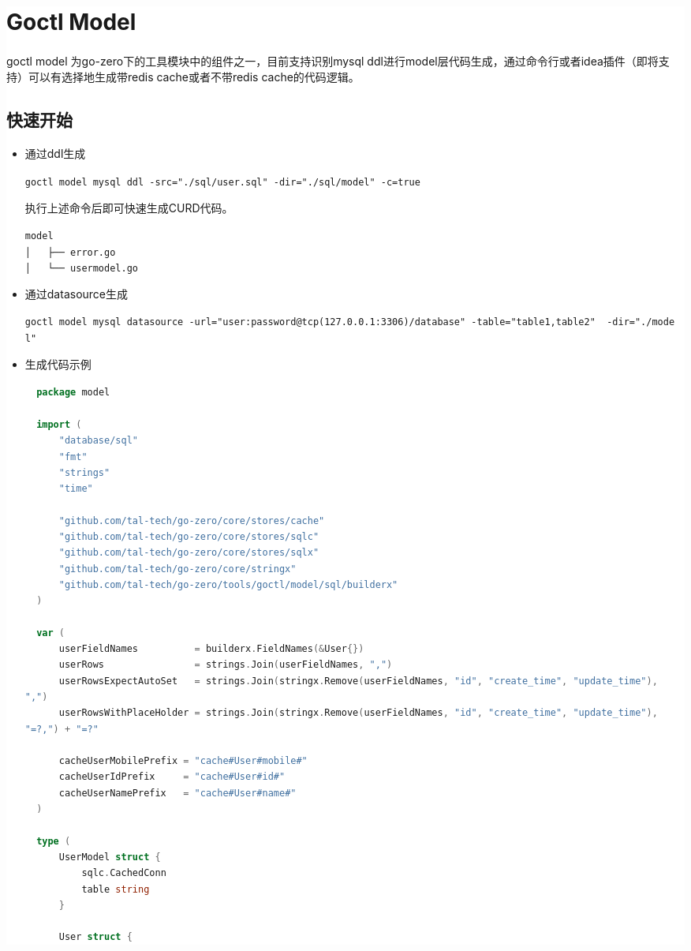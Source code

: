 # Goctl Model

goctl model 为go-zero下的工具模块中的组件之一，目前支持识别mysql ddl进行model层代码生成，通过命令行或者idea插件（即将支持）可以有选择地生成带redis cache或者不带redis cache的代码逻辑。

## 快速开始

* 通过ddl生成

    ```shell script
    goctl model mysql ddl -src="./sql/user.sql" -dir="./sql/model" -c=true
    ```

    执行上述命令后即可快速生成CURD代码。

    ```Plain Text
    model
    │   ├── error.go
    │   └── usermodel.go
    ```

* 通过datasource生成

    ```shell script
    goctl model mysql datasource -url="user:password@tcp(127.0.0.1:3306)/database" -table="table1,table2"  -dir="./model"
    ```

* 生成代码示例
  
  ``` go
	package model

	import (
		"database/sql"
		"fmt"
		"strings"
		"time"

		"github.com/tal-tech/go-zero/core/stores/cache"
		"github.com/tal-tech/go-zero/core/stores/sqlc"
		"github.com/tal-tech/go-zero/core/stores/sqlx"
		"github.com/tal-tech/go-zero/core/stringx"
		"github.com/tal-tech/go-zero/tools/goctl/model/sql/builderx"
	)

	var (
		userFieldNames          = builderx.FieldNames(&User{})
		userRows                = strings.Join(userFieldNames, ",")
		userRowsExpectAutoSet   = strings.Join(stringx.Remove(userFieldNames, "id", "create_time", "update_time"), ",")
		userRowsWithPlaceHolder = strings.Join(stringx.Remove(userFieldNames, "id", "create_time", "update_time"), "=?,") + "=?"

		cacheUserMobilePrefix = "cache#User#mobile#"
		cacheUserIdPrefix     = "cache#User#id#"
		cacheUserNamePrefix   = "cache#User#name#"
	)

	type (
		UserModel struct {
			sqlc.CachedConn
			table string
		}

		User struct {
  ```